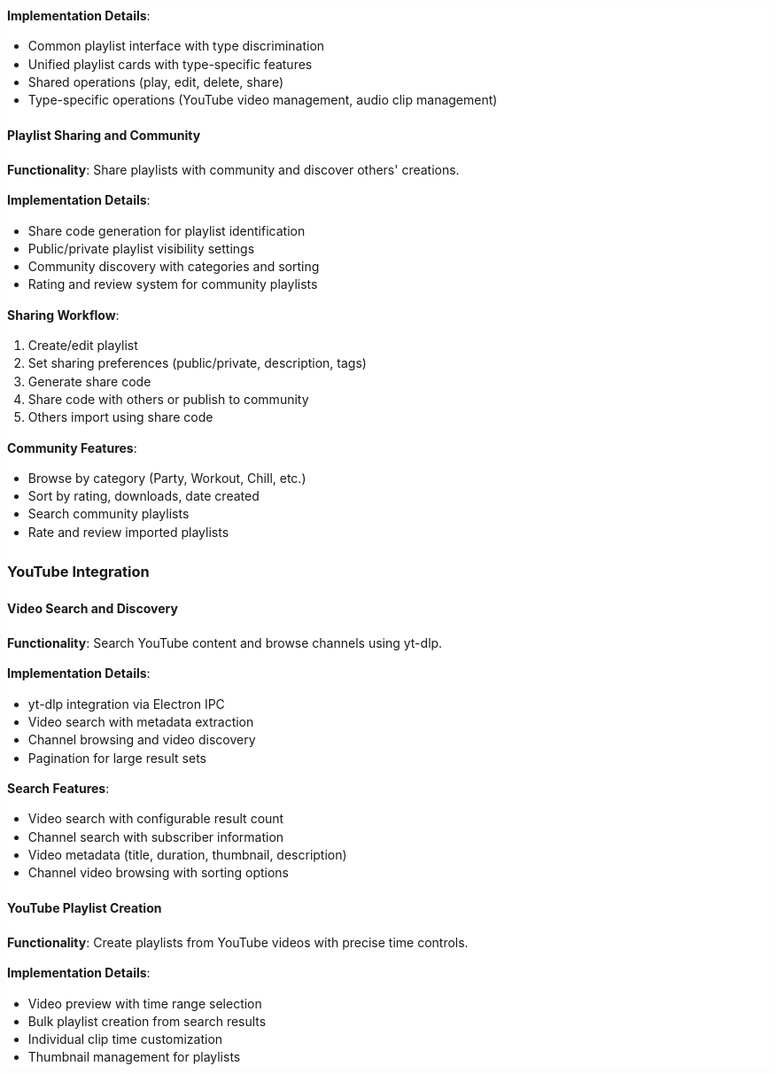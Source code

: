**Implementation Details**:
- Common playlist interface with type discrimination
- Unified playlist cards with type-specific features
- Shared operations (play, edit, delete, share)
- Type-specific operations (YouTube video management, audio clip management)

#### Playlist Sharing and Community
**Functionality**: Share playlists with community and discover others' creations.

**Implementation Details**:
- Share code generation for playlist identification
- Public/private playlist visibility settings
- Community discovery with categories and sorting
- Rating and review system for community playlists

**Sharing Workflow**:
1. Create/edit playlist
2. Set sharing preferences (public/private, description, tags)
3. Generate share code
4. Share code with others or publish to community
5. Others import using share code

**Community Features**:
- Browse by category (Party, Workout, Chill, etc.)
- Sort by rating, downloads, date created
- Search community playlists
- Rate and review imported playlists

### YouTube Integration

#### Video Search and Discovery
**Functionality**: Search YouTube content and browse channels using yt-dlp.

**Implementation Details**:
- yt-dlp integration via Electron IPC
- Video search with metadata extraction
- Channel browsing and video discovery
- Pagination for large result sets

**Search Features**:
- Video search with configurable result count
- Channel search with subscriber information
- Video metadata (title, duration, thumbnail, description)
- Channel video browsing with sorting options

#### YouTube Playlist Creation
**Functionality**: Create playlists from YouTube videos with precise time controls.

**Implementation Details**:
- Video preview with time range selection
- Bulk playlist creation from search results
- Individual clip time customization
- Thumbnail management for playlists
